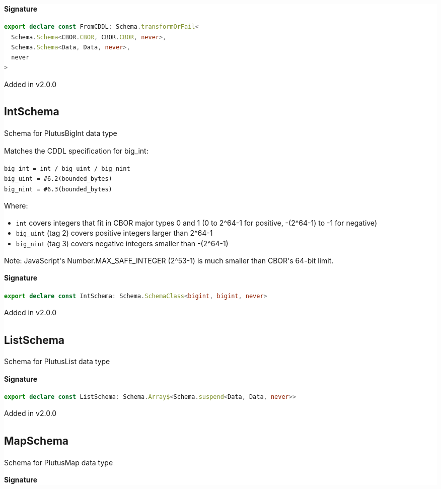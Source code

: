**Signature**

```ts
export declare const FromCDDL: Schema.transformOrFail<
  Schema.Schema<CBOR.CBOR, CBOR.CBOR, never>,
  Schema.Schema<Data, Data, never>,
  never
>
```

Added in v2.0.0

## IntSchema

Schema for PlutusBigInt data type

Matches the CDDL specification for big_int:

```
big_int = int / big_uint / big_nint
big_uint = #6.2(bounded_bytes)
big_nint = #6.3(bounded_bytes)
```

Where:

- `int` covers integers that fit in CBOR major types 0 and 1 (0 to 2^64-1 for positive, -(2^64-1) to -1 for negative)
- `big_uint` (tag 2) covers positive integers larger than 2^64-1
- `big_nint` (tag 3) covers negative integers smaller than -(2^64-1)

Note: JavaScript's Number.MAX_SAFE_INTEGER (2^53-1) is much smaller than CBOR's 64-bit limit.

**Signature**

```ts
export declare const IntSchema: Schema.SchemaClass<bigint, bigint, never>
```

Added in v2.0.0

## ListSchema

Schema for PlutusList data type

**Signature**

```ts
export declare const ListSchema: Schema.Array$<Schema.suspend<Data, Data, never>>
```

Added in v2.0.0

## MapSchema

Schema for PlutusMap data type

**Signature**
